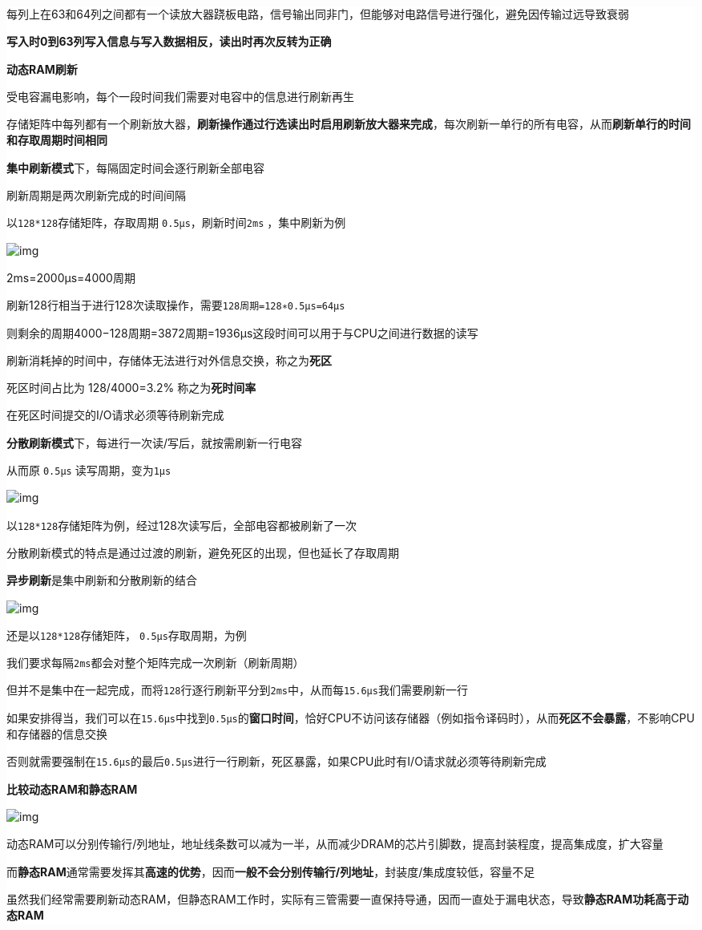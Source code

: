 每列上在63和64列之间都有一个读放大器跷板电路，信号输出同非门，但能够对电路信号进行强化，避免因传输过远导致衰弱

**写入时0到63列写入信息与写入数据相反，读出时再次反转为正确**

**动态RAM刷新**

受电容漏电影响，每个一段时间我们需要对电容中的信息进行刷新再生

存储矩阵中每列都有一个刷新放大器，**刷新操作通过行选读出时启用刷新放大器来完成**，每次刷新一单行的所有电容，从而**刷新单行的时间和存取周期时间相同**

**集中刷新模式**下，每隔固定时间会逐行刷新全部电容

刷新周期是两次刷新完成的时间间隔

以`128*128`存储矩阵，存取周期 `0.5μs`，刷新时间`2ms` ，集中刷新为例

![img](https://pic2.zhimg.com/v2-5b19fd7a2131694c20611fe6c91b3f65_1440w.jpg)

2ms=2000μs=4000周期

刷新128行相当于进行128次读取操作，需要`128周期=128∗0.5μs=64μs`

则剩余的周期4000−128周期=3872周期=1936μs这段时间可以用于与CPU之间进行数据的读写

刷新消耗掉的时间中，存储体无法进行对外信息交换，称之为**死区**

死区时间占比为 128/4000=3.2% 称之为**死时间率**

在死区时间提交的I/O请求必须等待刷新完成

**分散刷新模式**下，每进行一次读/写后，就按需刷新一行电容

从而原 `0.5μs` 读写周期，变为`1μs`

![img](https://pic1.zhimg.com/v2-6878e06ac5e36f0b9f925f1e430a74b4_1440w.jpg)

以`128*128`存储矩阵为例，经过128次读写后，全部电容都被刷新了一次

分散刷新模式的特点是通过过渡的刷新，避免死区的出现，但也延长了存取周期

**异步刷新**是集中刷新和分散刷新的结合

![img](https://pic1.zhimg.com/v2-c94ca59277b80ba3d2c10841b0f573a8_1440w.jpg)

还是以`128*128`存储矩阵， `0.5μs`存取周期，为例

我们要求每隔`2ms`都会对整个矩阵完成一次刷新（刷新周期）

但并不是集中在一起完成，而将`128`行逐行刷新平分到`2ms`中，从而每`15.6μs`我们需要刷新一行

如果安排得当，我们可以在`15.6μs`中找到`0.5μs`的**窗口时间**，恰好CPU不访问该存储器（例如指令译码时），从而**死区不会暴露**，不影响CPU和存储器的信息交换

否则就需要强制在`15.6μs`的最后`0.5μs`进行一行刷新，死区暴露，如果CPU此时有I/O请求就必须等待刷新完成

**比较动态RAM和静态RAM**

![img](https://pic3.zhimg.com/v2-08b14f5cabe1c709f9ae6aaea93e0a32_1440w.jpg)

动态RAM可以分别传输行/列地址，地址线条数可以减为一半，从而减少DRAM的芯片引脚数，提高封装程度，提高集成度，扩大容量

而**静态RAM**通常需要发挥其**高速的优势**，因而**一般不会分别传输行/列地址**，封装度/集成度较低，容量不足

虽然我们经常需要刷新动态RAM，但静态RAM工作时，实际有三管需要一直保持导通，因而一直处于漏电状态，导致**静态RAM功耗高于动态RAM**
